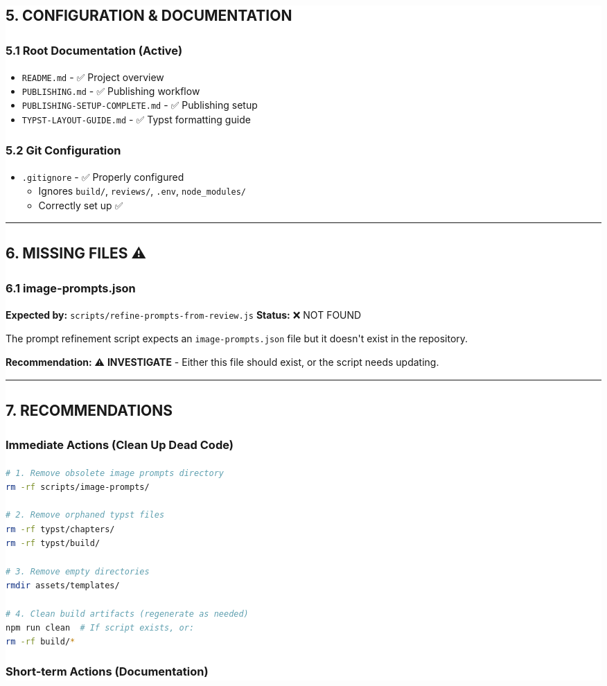 ## 5. CONFIGURATION & DOCUMENTATION

### 5.1 Root Documentation (Active)
- `README.md` - ✅ Project overview
- `PUBLISHING.md` - ✅ Publishing workflow
- `PUBLISHING-SETUP-COMPLETE.md` - ✅ Publishing setup
- `TYPST-LAYOUT-GUIDE.md` - ✅ Typst formatting guide

### 5.2 Git Configuration
- `.gitignore` - ✅ Properly configured
  - Ignores `build/`, `reviews/`, `.env`, `node_modules/`
  - Correctly set up ✅

---

## 6. MISSING FILES ⚠️

### 6.1 image-prompts.json
**Expected by:** `scripts/refine-prompts-from-review.js`
**Status:** ❌ NOT FOUND

The prompt refinement script expects an `image-prompts.json` file but it doesn't exist in the repository.

**Recommendation:**
⚠️ **INVESTIGATE** - Either this file should exist, or the script needs updating.

---

## 7. RECOMMENDATIONS

### Immediate Actions (Clean Up Dead Code)

```bash
# 1. Remove obsolete image prompts directory
rm -rf scripts/image-prompts/

# 2. Remove orphaned typst files
rm -rf typst/chapters/
rm -rf typst/build/

# 3. Remove empty directories
rmdir assets/templates/

# 4. Clean build artifacts (regenerate as needed)
npm run clean  # If script exists, or:
rm -rf build/*
```

### Short-term Actions (Documentation)
